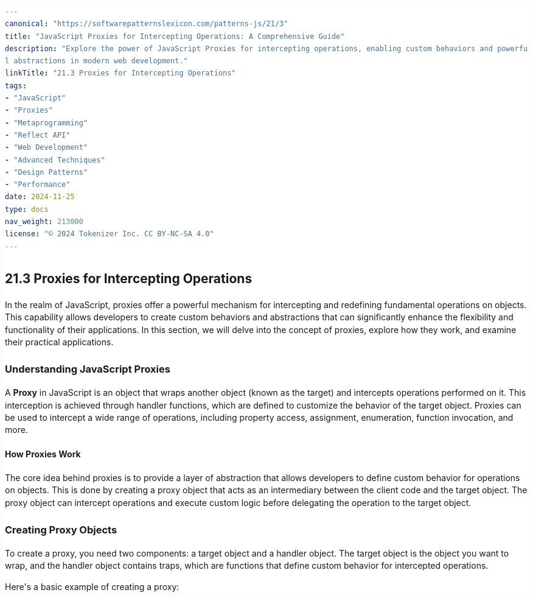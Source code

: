 ```yaml
---
canonical: "https://softwarepatternslexicon.com/patterns-js/21/3"
title: "JavaScript Proxies for Intercepting Operations: A Comprehensive Guide"
description: "Explore the power of JavaScript Proxies for intercepting operations, enabling custom behaviors and powerful abstractions in modern web development."
linkTitle: "21.3 Proxies for Intercepting Operations"
tags:
- "JavaScript"
- "Proxies"
- "Metaprogramming"
- "Reflect API"
- "Web Development"
- "Advanced Techniques"
- "Design Patterns"
- "Performance"
date: 2024-11-25
type: docs
nav_weight: 213000
license: "© 2024 Tokenizer Inc. CC BY-NC-SA 4.0"
---
```


## 21.3 Proxies for Intercepting Operations

In the realm of JavaScript, proxies offer a powerful mechanism for intercepting and redefining fundamental operations on objects. This capability allows developers to create custom behaviors and abstractions that can significantly enhance the flexibility and functionality of their applications. In this section, we will delve into the concept of proxies, explore how they work, and examine their practical applications.

### Understanding JavaScript Proxies

A **Proxy** in JavaScript is an object that wraps another object (known as the target) and intercepts operations performed on it. This interception is achieved through handler functions, which are defined to customize the behavior of the target object. Proxies can be used to intercept a wide range of operations, including property access, assignment, enumeration, function invocation, and more.

#### How Proxies Work

The core idea behind proxies is to provide a layer of abstraction that allows developers to define custom behavior for operations on objects. This is done by creating a proxy object that acts as an intermediary between the client code and the target object. The proxy object can intercept operations and execute custom logic before delegating the operation to the target object.

### Creating Proxy Objects

To create a proxy, you need two components: a target object and a handler object. The target object is the object you want to wrap, and the handler object contains traps, which are functions that define custom behavior for intercepted operations.

Here's a basic example of creating a proxy:
